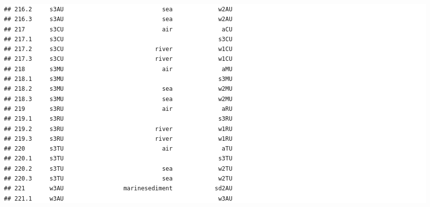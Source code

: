     ## 216.2     s3AU                            sea             w2AU
    ## 216.3     s3AU                            sea             w2AU
    ## 217       s3CU                            air              aCU
    ## 217.1     s3CU                                            s3CU
    ## 217.2     s3CU                          river             w1CU
    ## 217.3     s3CU                          river             w1CU
    ## 218       s3MU                            air              aMU
    ## 218.1     s3MU                                            s3MU
    ## 218.2     s3MU                            sea             w2MU
    ## 218.3     s3MU                            sea             w2MU
    ## 219       s3RU                            air              aRU
    ## 219.1     s3RU                                            s3RU
    ## 219.2     s3RU                          river             w1RU
    ## 219.3     s3RU                          river             w1RU
    ## 220       s3TU                            air              aTU
    ## 220.1     s3TU                                            s3TU
    ## 220.2     s3TU                            sea             w2TU
    ## 220.3     s3TU                            sea             w2TU
    ## 221       w3AU                 marinesediment            sd2AU
    ## 221.1     w3AU                                            w3AU